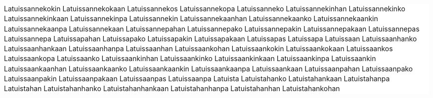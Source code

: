 Latuissannekokin
Latuissannekokaan
Latuissannekos
Latuissannekopa
Latuissanneko
Latuissannekinhan
Latuissannekinko
Latuissannekinkaan
Latuissannekinpa
Latuissannekin
Latuissannekaanhan
Latuissannekaanko
Latuissannekaankin
Latuissannekaanpa
Latuissannekaan
Latuissannepahan
Latuissannepako
Latuissannepakin
Latuissannepakaan
Latuissannepas
Latuissannepa
Latuissapahan
Latuissapako
Latuissapakin
Latuissapakaan
Latuissapas
Latuissapa
Latuissaan
Latuissaanhanko
Latuissaanhankaan
Latuissaanhanpa
Latuissaanhan
Latuissaankohan
Latuissaankokin
Latuissaankokaan
Latuissaankos
Latuissaankopa
Latuissaanko
Latuissaankinhan
Latuissaankinko
Latuissaankinkaan
Latuissaankinpa
Latuissaankin
Latuissaankaanhan
Latuissaankaanko
Latuissaankaankin
Latuissaankaanpa
Latuissaankaan
Latuissaanpahan
Latuissaanpako
Latuissaanpakin
Latuissaanpakaan
Latuissaanpas
Latuissaanpa
Latuista
Latuistahanko
Latuistahankaan
Latuistahanpa
Latuistahan
Latuistahanhanko
Latuistahanhankaan
Latuistahanhanpa
Latuistahanhan
Latuistahankohan